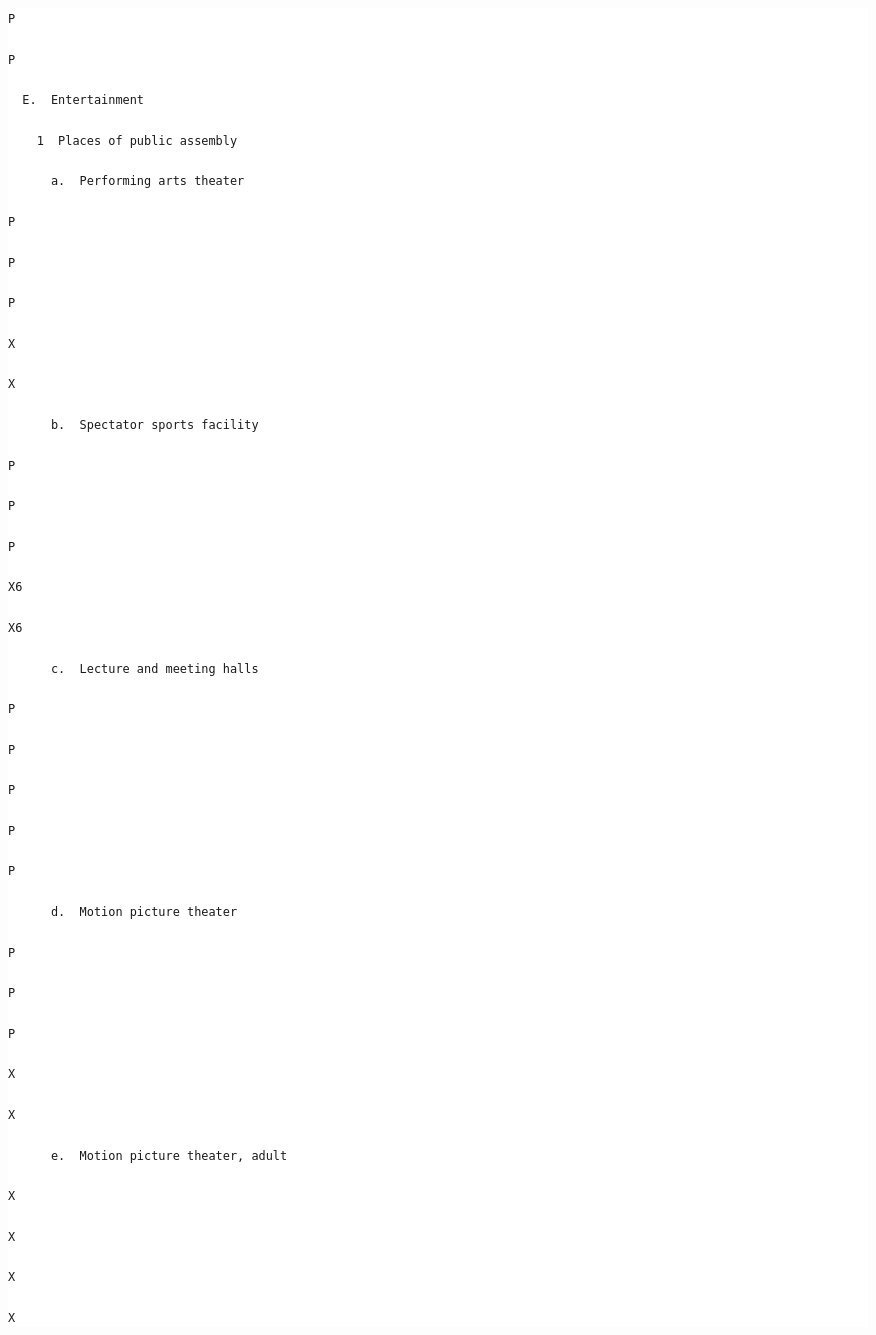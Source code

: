     P  
  
    P  
  
      E.  Entertainment  
  
        1  Places of public assembly  
  
          a.  Performing arts theater  
  
    P  
  
    P  
  
    P  
  
    X  
  
    X  
  
          b.  Spectator sports facility  
  
    P  
  
    P  
  
    P  
  
    X6  
  
    X6  
  
          c.  Lecture and meeting halls  
  
    P  
  
    P  
  
    P  
  
    P  
  
    P  
  
          d.  Motion picture theater  
  
    P  
  
    P  
  
    P  
  
    X  
  
    X  
  
          e.  Motion picture theater, adult  
  
    X  
  
    X  
  
    X  
  
    X  
  